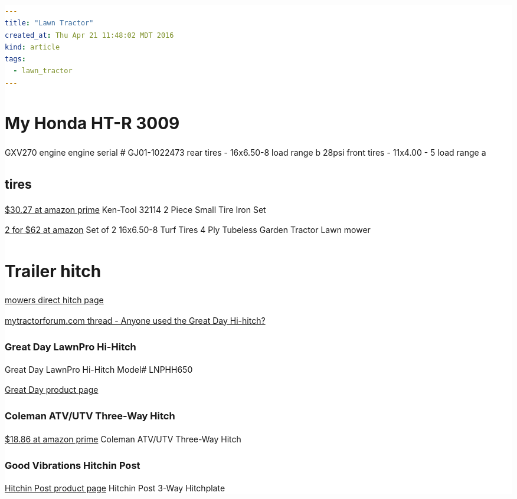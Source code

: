 ```yaml
---
title: "Lawn Tractor"
created_at: Thu Apr 21 11:48:02 MDT 2016
kind: article
tags:
  - lawn_tractor
---
```


# My Honda HT-R 3009

GXV270 engine
engine serial # GJ01-1022473
rear tires - 16x6.50-8 load range b 28psi
front tires - 11x4.00 - 5 load range a

## tires

<a href="http://www.amazon.com/Ken-Tool-32114-Piece-Small-Tire/dp/B000OCT7FI/" target="_blank">$30.27 at amazon prime</a> Ken-Tool 32114 2 Piece Small Tire Iron Set


<a href="http://www.amazon.com/gp/product/B00CEMNK9U/" target="_blank">2 for $62 at amazon</a> Set of 2 16x6.50-8 Turf Tires 4 Ply Tubeless Garden Tractor Lawn mower

# Trailer hitch


<a href="http://www.mowersdirect.com/lawn/lawn-mower-hitches.html" target="_blank">mowers direct hitch page</a>

<a href="http://www.mytractorforum.com/78-lawn-garden-tractor-accessories/283954-anyone-used-great-day-hi-hitch.html" target="_blank">mytractorforum.com thread - Anyone used the Great Day Hi-hitch?</a>

### Great Day LawnPro Hi-Hitch

Great Day LawnPro Hi-Hitch Model# LNPHH650

<a href="http://greatdayinc.com/products/lawn-garden-accessories/lawn-pro-hi-hitch-model-lphh650/" target="_blank">Great Day product page</a>

### Coleman ATV/UTV Three-Way Hitch

<a href="http://www.amazon.com/Coleman-ATV-UTV-Three-Way-Hitch/dp/B006JMKC7O/" target="_blank">$18.86 at amazon prime</a> Coleman ATV/UTV Three-Way Hitch


### Good Vibrations Hitchin Post

<a href="http://www.gvpower.com/product_detail.php?productid=Hitchin%20Post" target="_blank">Hitchin Post product page</a> Hitchin Post 3-Way Hitchplate
